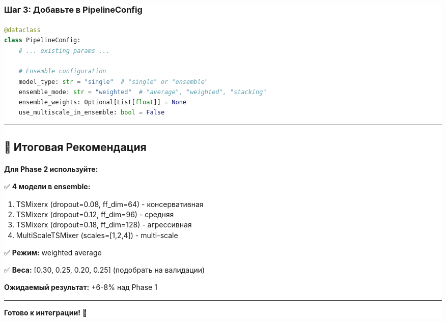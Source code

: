 ```python
```

### Шаг 3: Добавьте в PipelineConfig
```python
@dataclass
class PipelineConfig:
    # ... existing params ...
    
    # Ensemble configuration
    model_type: str = "single"  # "single" or "ensemble"
    ensemble_mode: str = "weighted"  # "average", "weighted", "stacking"
    ensemble_weights: Optional[List[float]] = None
    use_multiscale_in_ensemble: bool = False
```

---

## 🎯 Итоговая Рекомендация

**Для Phase 2 используйте:**

✅ **4 модели в ensemble:**
1. TSMixerx (dropout=0.08, ff_dim=64) - консервативная
2. TSMixerx (dropout=0.12, ff_dim=96) - средняя
3. TSMixerx (dropout=0.18, ff_dim=128) - агрессивная
4. MultiScaleTSMixer (scales=[1,2,4]) - multi-scale

✅ **Режим:** weighted average

✅ **Веса:** [0.30, 0.25, 0.20, 0.25] (подобрать на валидации)

**Ожидаемый результат:** +6-8% над Phase 1

---

**Готово к интеграции!** 🚀
